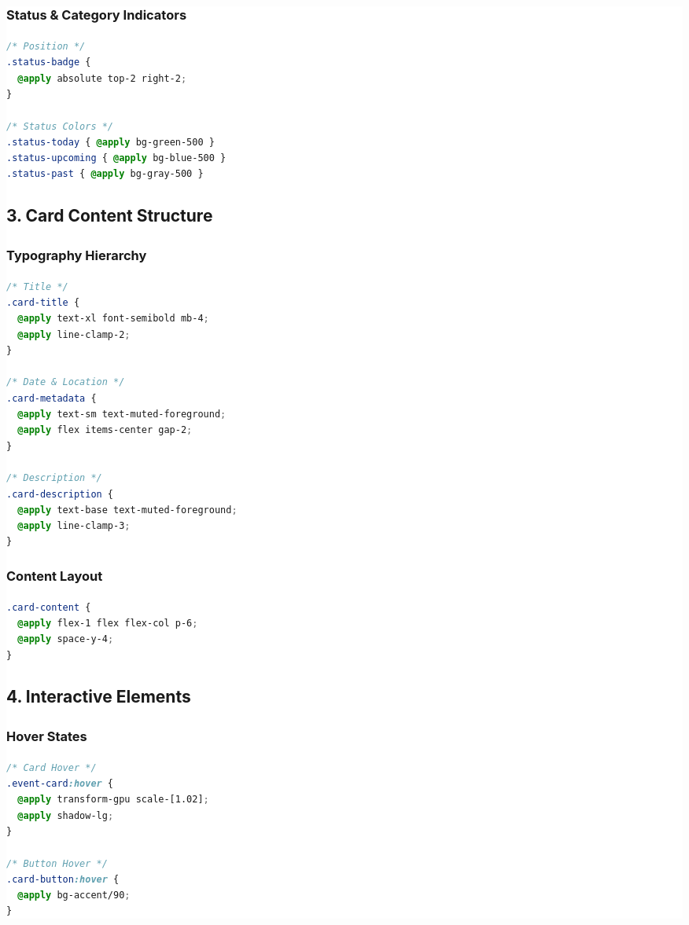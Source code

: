 ### Status & Category Indicators
```css
/* Position */
.status-badge {
  @apply absolute top-2 right-2;
}

/* Status Colors */
.status-today { @apply bg-green-500 }
.status-upcoming { @apply bg-blue-500 }
.status-past { @apply bg-gray-500 }
```

## 3. Card Content Structure

### Typography Hierarchy
```css
/* Title */
.card-title {
  @apply text-xl font-semibold mb-4;
  @apply line-clamp-2;
}

/* Date & Location */
.card-metadata {
  @apply text-sm text-muted-foreground;
  @apply flex items-center gap-2;
}

/* Description */
.card-description {
  @apply text-base text-muted-foreground;
  @apply line-clamp-3;
}
```

### Content Layout
```css
.card-content {
  @apply flex-1 flex flex-col p-6;
  @apply space-y-4;
}
```

## 4. Interactive Elements

### Hover States
```css
/* Card Hover */
.event-card:hover {
  @apply transform-gpu scale-[1.02];
  @apply shadow-lg;
}

/* Button Hover */
.card-button:hover {
  @apply bg-accent/90;
}
```
